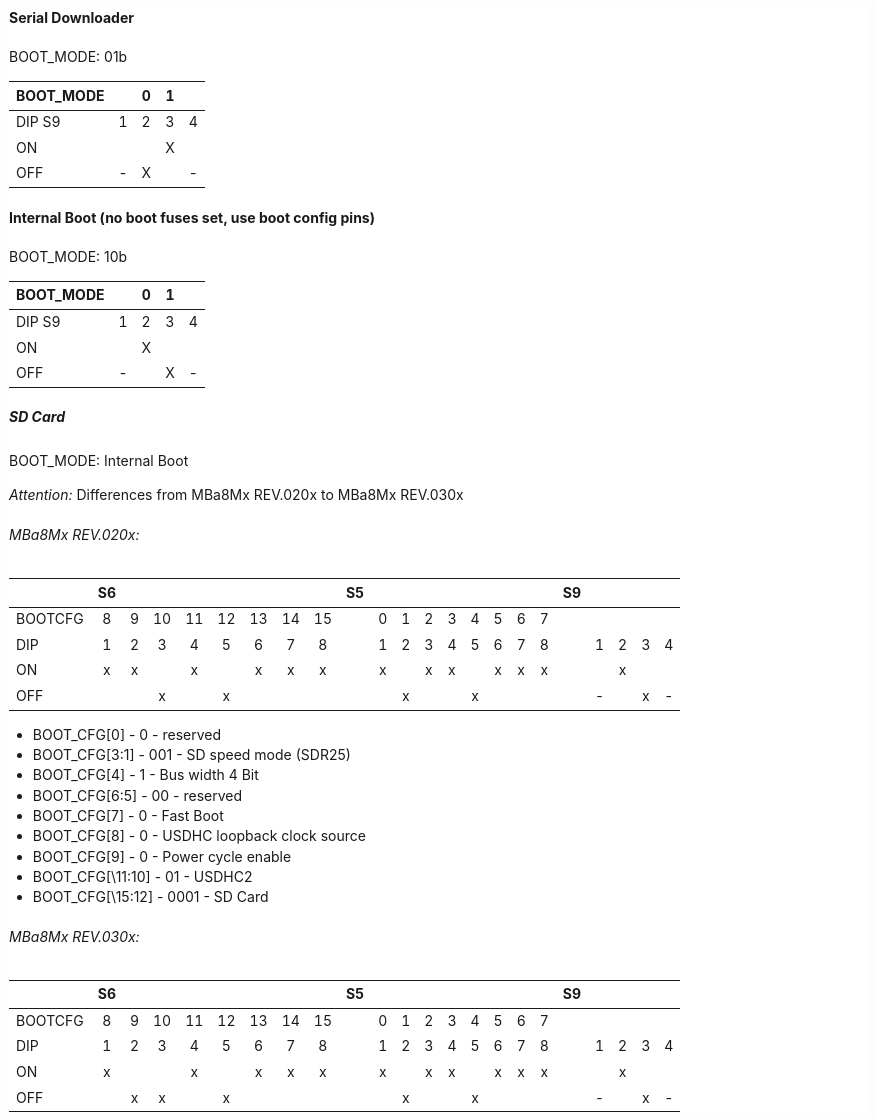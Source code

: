 #### Serial Downloader

BOOT\_MODE: 01b

| BOOT\_MODE |   | 0 | 1 |   |
| ---------- | - | - | - | - |
| DIP S9     | 1 | 2 | 3 | 4 |
| ON         |   |   | X |   |
| OFF        | - | X |   | - |

#### Internal Boot (no boot fuses set, use boot config pins)

BOOT\_MODE: 10b

| BOOT\_MODE |   | 0 | 1 |   |
| ---------- | - | - | - | - |
| DIP S9     | 1 | 2 | 3 | 4 |
| ON         |   | X |   |   |
| OFF        | - |   | X | - |

##### SD Card

BOOT\_MODE: Internal Boot

*Attention:* Differences from MBa8Mx REV.020x to MBa8Mx REV.030x

###### MBa8Mx REV.020x:

|         |  S6  |     |      |      |      |      |      |      | S5 |     |     |     |     |     |     |     |     | S9 |     |     |     |     |
| ------- | :--: | :-: | :--: | :--: | :--: | :--: | :--: | :--: | -- | :-: | :-: | :-: | :-: | :-: | :-: | :-: | :-: | -- | :-: | :-: | :-: | :-: |
| BOOTCFG |  8   |  9  |  10  |  11  |  12  |  13  |  14  |  15  |    |  0  |  1  |  2  |  3  |  4  |  5  |  6  |  7  |    |     |     |     |     |
| DIP     |  1   |  2  |  3   |  4   |  5   |  6   |  7   |  8   |    |  1  |  2  |  3  |  4  |  5  |  6  |  7  |  8  |    |  1  |  2  |  3  |  4  |
| ON      |  x   |  x  |      |  x   |      |  x   |  x   |  x   |    |  x  |     |  x  |  x  |     |  x  |  x  |  x  |    |     |  x  |     |     |
| OFF     |      |     |  x   |      |  x   |      |      |      |    |     |  x  |     |     |  x  |     |     |     |    |  -  |     |  x  |  -  |

* BOOT_CFG\[0\] - 0 - reserved
* BOOT_CFG\[3:1\] - 001 - SD speed mode (SDR25)
* BOOT_CFG\[4\] - 1 - Bus width 4 Bit
* BOOT_CFG\[6:5\] - 00 - reserved
* BOOT_CFG\[7\] - 0 - Fast Boot
* BOOT_CFG\[8\] - 0 - USDHC loopback clock source
* BOOT_CFG\[9\] - 0 - Power cycle enable
* BOOT_CFG\[\11:10\] - 01 - USDHC2
* BOOT_CFG\[\15:12\] - 0001 - SD Card

###### MBa8Mx REV.030x:

|         |  S6  |     |      |      |      |      |      |      | S5 |     |     |     |     |     |     |     |     | S9 |     |     |     |     |
| ------- | :--: | :-: | :--: | :--: | :--: | :--: | :--: | :--: | -- | :-: | :-: | :-: | :-: | :-: | :-: | :-: | :-: | -- | :-: | :-: | :-: | :-: |
| BOOTCFG |  8   |  9  |  10  |  11  |  12  |  13  |  14  |  15  |    |  0  |  1  |  2  |  3  |  4  |  5  |  6  |  7  |    |     |     |     |     |
| DIP     |  1   |  2  |  3   |  4   |  5   |  6   |  7   |  8   |    |  1  |  2  |  3  |  4  |  5  |  6  |  7  |  8  |    |  1  |  2  |  3  |  4  |
| ON      |  x   |     |      |  x   |      |  x   |  x   |  x   |    |  x  |     |  x  |  x  |     |  x  |  x  |  x  |    |     |  x  |     |     |
| OFF     |      |  x  |  x   |      |  x   |      |      |      |    |     |  x  |     |     |  x  |     |     |     |    |  -  |     |  x  |  -  |
